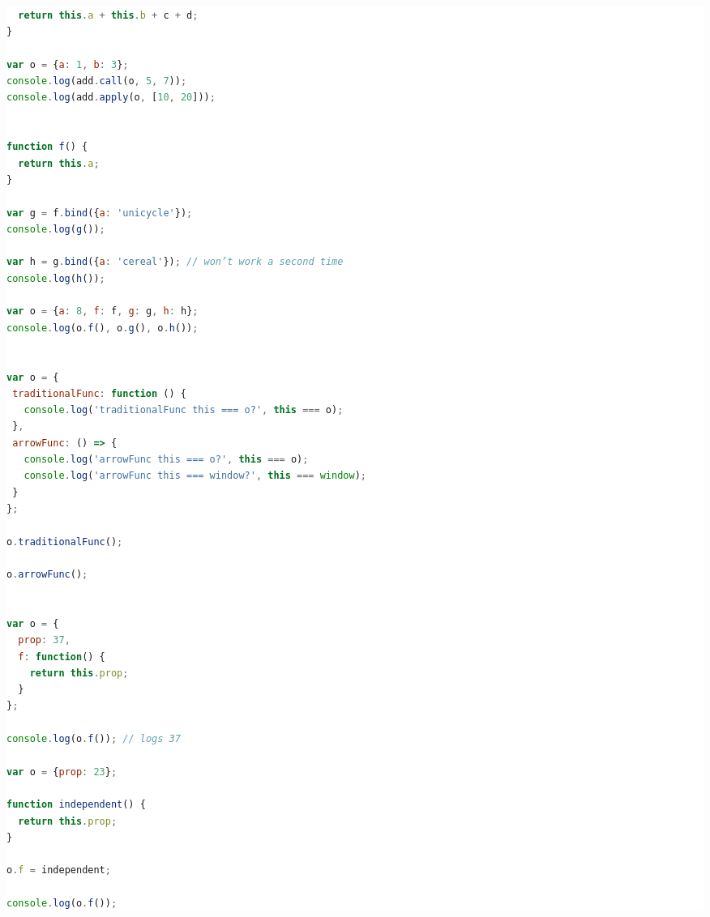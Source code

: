 ```javascript
  return this.a + this.b + c + d;
}

var o = {a: 1, b: 3};
console.log(add.call(o, 5, 7));
console.log(add.apply(o, [10, 20]));


function f() {
  return this.a;
}

var g = f.bind({a: 'unicycle'});
console.log(g());

var h = g.bind({a: 'cereal'}); // won’t work a second time
console.log(h());

var o = {a: 8, f: f, g: g, h: h};
console.log(o.f(), o.g(), o.h());


var o = {
 traditionalFunc: function () {
   console.log('traditionalFunc this === o?', this === o);
 },
 arrowFunc: () => {
   console.log('arrowFunc this === o?', this === o);
   console.log('arrowFunc this === window?', this === window);
 }
};

o.traditionalFunc();

o.arrowFunc();


var o = {
  prop: 37,
  f: function() {
    return this.prop;
  }
};

console.log(o.f()); // logs 37

var o = {prop: 23};

function independent() {
  return this.prop;
}

o.f = independent;

console.log(o.f());
```
